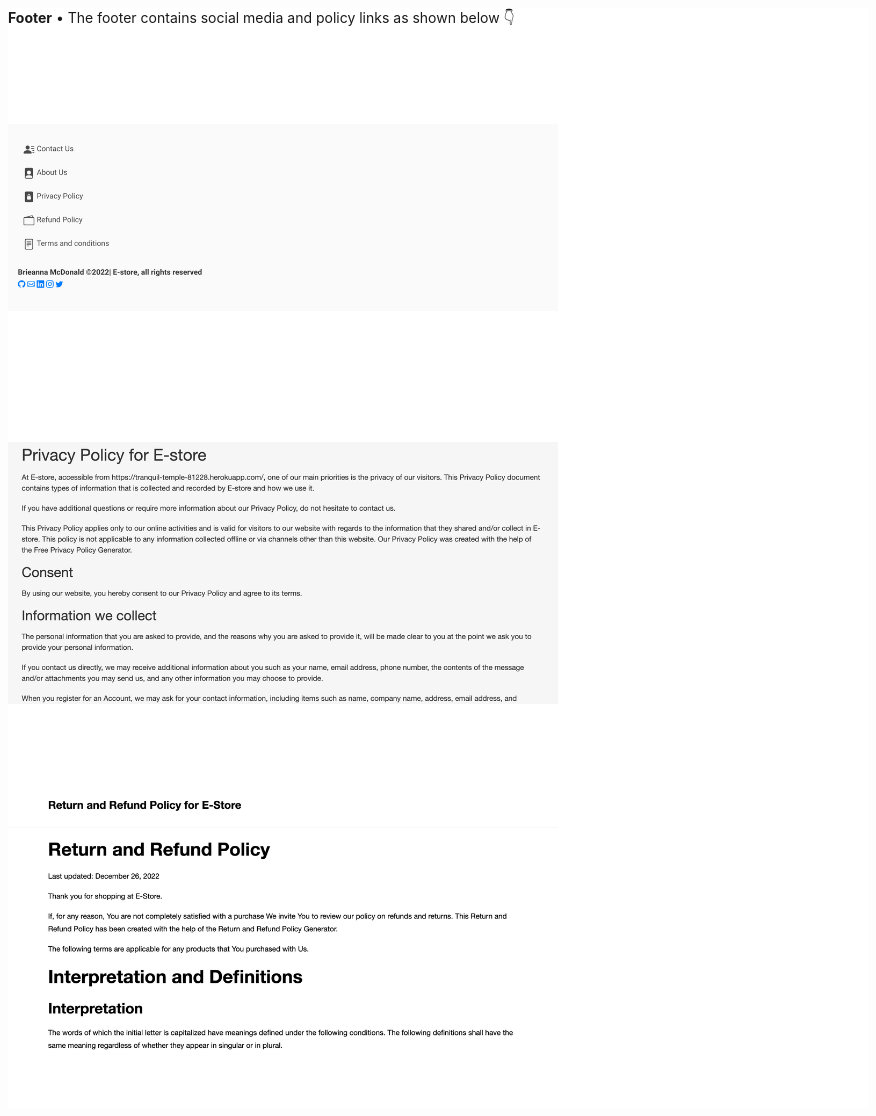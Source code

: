 **Footer**
• The footer contains social media and policy links as shown below :point_down:

<img src="static/images/footer.png" alt="footer" width="550px" height="350px">

<img src="static/images/privacy.png" alt="privacy policy" width="550px" height="350px">

<img src="static/images/refunds.png" alt="refund policy" width="550px" height="350px">